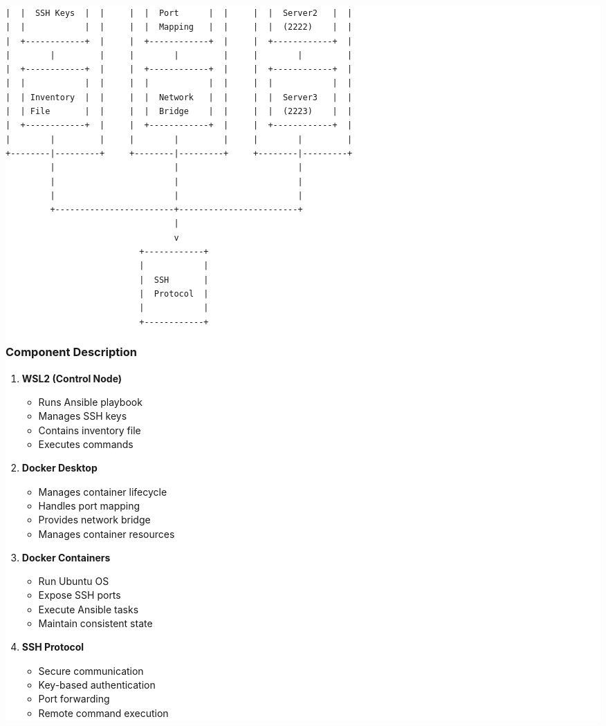```
|  |  SSH Keys  |  |     |  |  Port      |  |     |  |  Server2   |  |
|  |            |  |     |  |  Mapping   |  |     |  |  (2222)    |  |
|  +------------+  |     |  +------------+  |     |  +------------+  |
|        |         |     |        |         |     |        |         |
|  +------------+  |     |  +------------+  |     |  +------------+  |
|  |            |  |     |  |            |  |     |  |            |  |
|  | Inventory  |  |     |  |  Network   |  |     |  |  Server3   |  |
|  | File       |  |     |  |  Bridge    |  |     |  |  (2223)    |  |
|  +------------+  |     |  +------------+  |     |  +------------+  |
|        |         |     |        |         |     |        |         |
+--------|---------+     +--------|---------+     +--------|---------+
         |                        |                        |
         |                        |                        |
         |                        |                        |
         +------------------------+------------------------+
                                  |
                                  v
                           +------------+
                           |            |
                           |  SSH       |
                           |  Protocol  |
                           |            |
                           +------------+
```

### Component Description

1. **WSL2 (Control Node)**

    - Runs Ansible playbook
    - Manages SSH keys
    - Contains inventory file
    - Executes commands

2. **Docker Desktop**

    - Manages container lifecycle
    - Handles port mapping
    - Provides network bridge
    - Manages container resources

3. **Docker Containers**

    - Run Ubuntu OS
    - Expose SSH ports
    - Execute Ansible tasks
    - Maintain consistent state

4. **SSH Protocol**
    - Secure communication
    - Key-based authentication
    - Port forwarding
    - Remote command execution
